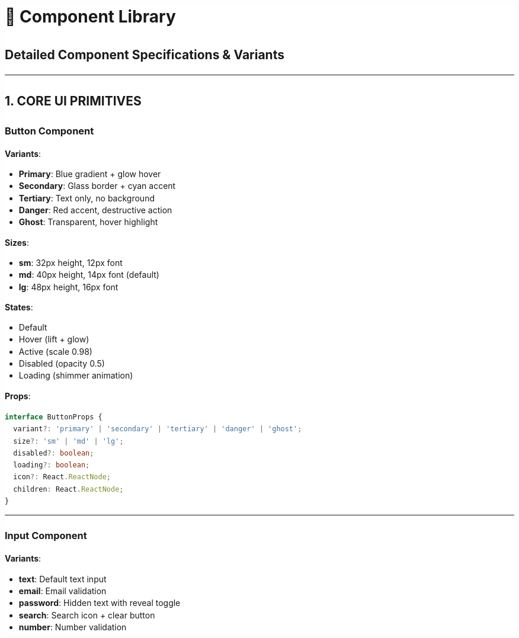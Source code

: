 # 🧩 Component Library
## Detailed Component Specifications & Variants

---

## 1. CORE UI PRIMITIVES

### Button Component

**Variants**:
- **Primary**: Blue gradient + glow hover
- **Secondary**: Glass border + cyan accent
- **Tertiary**: Text only, no background
- **Danger**: Red accent, destructive action
- **Ghost**: Transparent, hover highlight

**Sizes**:
- **sm**: 32px height, 12px font
- **md**: 40px height, 14px font (default)
- **lg**: 48px height, 16px font

**States**:
- Default
- Hover (lift + glow)
- Active (scale 0.98)
- Disabled (opacity 0.5)
- Loading (shimmer animation)

**Props**:
```typescript
interface ButtonProps {
  variant?: 'primary' | 'secondary' | 'tertiary' | 'danger' | 'ghost';
  size?: 'sm' | 'md' | 'lg';
  disabled?: boolean;
  loading?: boolean;
  icon?: React.ReactNode;
  children: React.ReactNode;
}
```

---

### Input Component

**Variants**:
- **text**: Default text input
- **email**: Email validation
- **password**: Hidden text with reveal toggle
- **search**: Search icon + clear button
- **number**: Number validation
